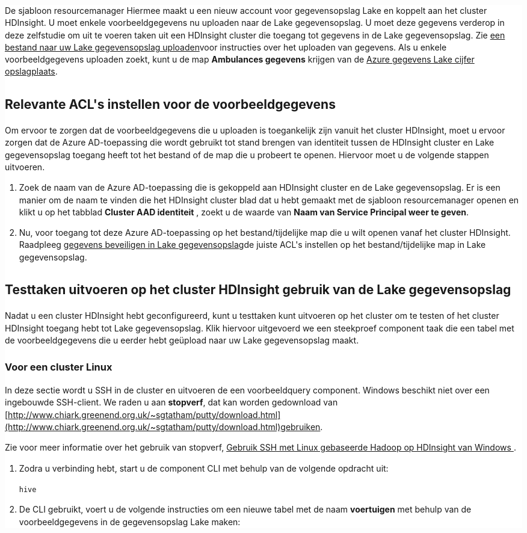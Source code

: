 De sjabloon resourcemanager Hiermee maakt u een nieuw account voor gegevensopslag Lake en koppelt aan het cluster HDInsight. U moet enkele voorbeeldgegevens nu uploaden naar de Lake gegevensopslag. U moet deze gegevens verderop in deze zelfstudie om uit te voeren taken uit een HDInsight cluster die toegang tot gegevens in de Lake gegevensopslag. Zie [een bestand naar uw Lake gegevensopslag uploaden](data-lake-store-get-started-portal.md#uploaddata)voor instructies over het uploaden van gegevens. Als u enkele voorbeeldgegevens uploaden zoekt, kunt u de map **Ambulances gegevens** krijgen van de [Azure gegevens Lake cijfer opslagplaats](https://github.com/Azure/usql/tree/master/Examples/Samples/Data/AmbulanceData).

## <a name="set-relevant-acls-on-the-sample-data"></a>Relevante ACL's instellen voor de voorbeeldgegevens

Om ervoor te zorgen dat de voorbeeldgegevens die u uploaden is toegankelijk zijn vanuit het cluster HDInsight, moet u ervoor zorgen dat de Azure AD-toepassing die wordt gebruikt tot stand brengen van identiteit tussen de HDInsight cluster en Lake gegevensopslag toegang heeft tot het bestand of de map die u probeert te openen. Hiervoor moet u de volgende stappen uitvoeren.

1.  Zoek de naam van de Azure AD-toepassing die is gekoppeld aan HDInsight cluster en de Lake gegevensopslag. Er is een manier om de naam te vinden die het HDInsight cluster blad dat u hebt gemaakt met de sjabloon resourcemanager openen en klikt u op het tabblad **Cluster AAD identiteit** , zoekt u de waarde van **Naam van Service Principal weer te geven**.

2.  Nu, voor toegang tot deze Azure AD-toepassing op het bestand/tijdelijke map die u wilt openen vanaf het cluster HDInsight. Raadpleeg [gegevens beveiligen in Lake gegevensopslag](data-lake-store-secure-data.md#assign-users-or-security-group-as-acls-to-the-azure-data-lake-store-file-system)de juiste ACL's instellen op het bestand/tijdelijke map in Lake gegevensopslag.

## <a name="run-test-jobs-on-the-hdinsight-cluster-to-use-the-data-lake-store"></a>Testtaken uitvoeren op het cluster HDInsight gebruik van de Lake gegevensopslag

Nadat u een cluster HDInsight hebt geconfigureerd, kunt u testtaken kunt uitvoeren op het cluster om te testen of het cluster HDInsight toegang hebt tot Lake gegevensopslag. Klik hiervoor uitgevoerd we een steekproef component taak die een tabel met de voorbeeldgegevens die u eerder hebt geüpload naar uw Lake gegevensopslag maakt.

### <a name="for-a-linux-cluster"></a>Voor een cluster Linux

In deze sectie wordt u SSH in de cluster en uitvoeren de een voorbeeldquery component. Windows beschikt niet over een ingebouwde SSH-client. We raden u aan **stopverf**, dat kan worden gedownload van [http://www.chiark.greenend.org.uk/~sgtatham/putty/download.html](http://www.chiark.greenend.org.uk/~sgtatham/putty/download.html)gebruiken.

Zie voor meer informatie over het gebruik van stopverf, [Gebruik SSH met Linux gebaseerde Hadoop op HDInsight van Windows ](../hdinsight/hdinsight-hadoop-linux-use-ssh-windows.md).

1.  Zodra u verbinding hebt, start u de component CLI met behulp van de volgende opdracht uit:

    ```
    hive
    ```

2.  De CLI gebruikt, voert u de volgende instructies om een nieuwe tabel met de naam **voertuigen** met behulp van de voorbeeldgegevens in de gegevensopslag Lake maken:
